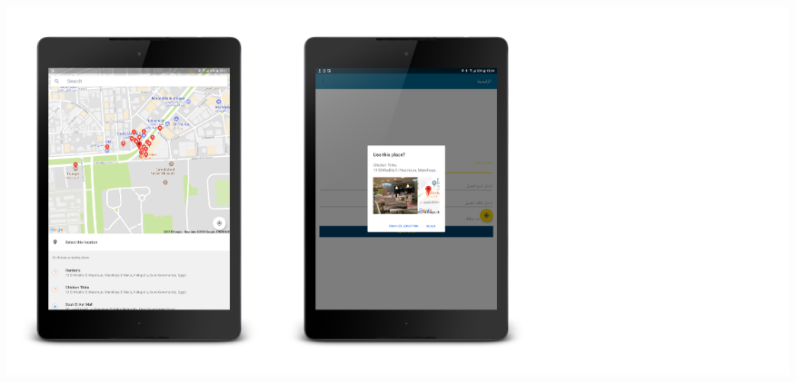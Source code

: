 <img src="ScreenShots/Screenshot_20180918-150153_framed.png" height="400" alt="Screenshot"/> <img src="ScreenShots/Screenshot_20180918-150448_framed.png" height="400" alt="Screenshot"/>